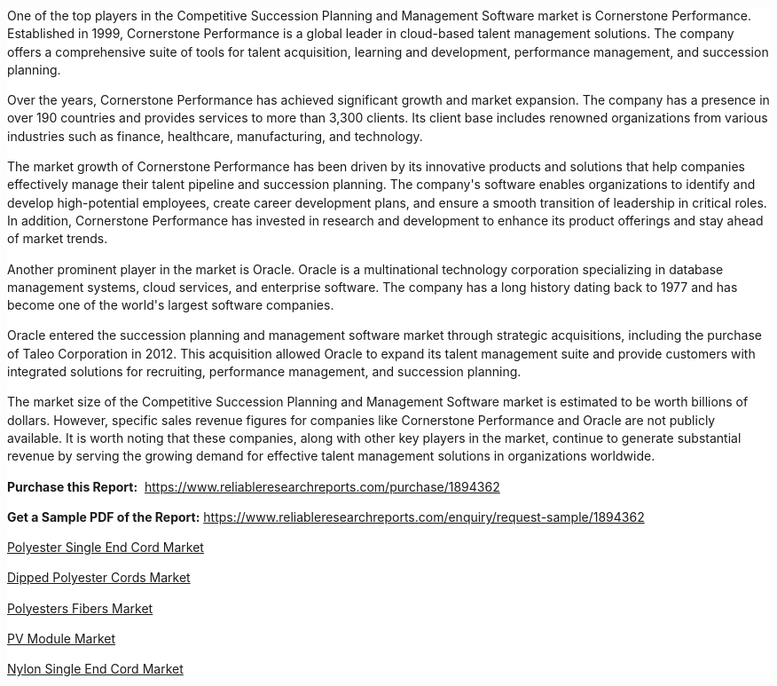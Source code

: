 <p><p>One of the top players in the Competitive Succession Planning and Management Software market is Cornerstone Performance. Established in 1999, Cornerstone Performance is a global leader in cloud-based talent management solutions. The company offers a comprehensive suite of tools for talent acquisition, learning and development, performance management, and succession planning.</p><p>Over the years, Cornerstone Performance has achieved significant growth and market expansion. The company has a presence in over 190 countries and provides services to more than 3,300 clients. Its client base includes renowned organizations from various industries such as finance, healthcare, manufacturing, and technology.</p><p>The market growth of Cornerstone Performance has been driven by its innovative products and solutions that help companies effectively manage their talent pipeline and succession planning. The company's software enables organizations to identify and develop high-potential employees, create career development plans, and ensure a smooth transition of leadership in critical roles. In addition, Cornerstone Performance has invested in research and development to enhance its product offerings and stay ahead of market trends.</p><p>Another prominent player in the market is Oracle. Oracle is a multinational technology corporation specializing in database management systems, cloud services, and enterprise software. The company has a long history dating back to 1977 and has become one of the world's largest software companies.</p><p>Oracle entered the succession planning and management software market through strategic acquisitions, including the purchase of Taleo Corporation in 2012. This acquisition allowed Oracle to expand its talent management suite and provide customers with integrated solutions for recruiting, performance management, and succession planning.</p><p>The market size of the Competitive Succession Planning and Management Software market is estimated to be worth billions of dollars. However, specific sales revenue figures for companies like Cornerstone Performance and Oracle are not publicly available. It is worth noting that these companies, along with other key players in the market, continue to generate substantial revenue by serving the growing demand for effective talent management solutions in organizations worldwide.</p></p>
<p><strong>Purchase this Report:</strong>&nbsp;&nbsp;<a href="https://www.reliableresearchreports.com/purchase/1894362">https://www.reliableresearchreports.com/purchase/1894362</a></p>
<p></p>
<p><strong>Get a Sample PDF of the Report:</strong>&nbsp;<a href="https://www.reliableresearchreports.com/enquiry/request-sample/1894362">https://www.reliableresearchreports.com/enquiry/request-sample/1894362</a></p>
<p><p><a href="https://www.linkedin.com/pulse/polyester-single-end-cord-market-share-amp-new-trends-bez6e/">Polyester Single End Cord Market</a></p><p><a href="https://www.linkedin.com/pulse/decoding-dipped-polyester-cords-market-deep-dive-latest-trends-bgexe/">Dipped Polyester Cords Market</a></p><p><a href="https://medium.com/@sight.lens.slot/polyesters-fibers-market-report-reveals-the-latest-trends-and-growth-opportunities-of-this-market-c761e9e0318a">Polyesters Fibers Market</a></p><p><a href="https://medium.com/@favor.look.seal/analyzing-pv-module-market-global-industry-perspective-and-forecast-2023-to-2030-22d3b1add295">PV Module Market</a></p><p><a href="https://www.linkedin.com/pulse/nylon-single-end-cord-market-size-share-amp-trends-analysis-z1zpe/">Nylon Single End Cord Market</a></p></p>